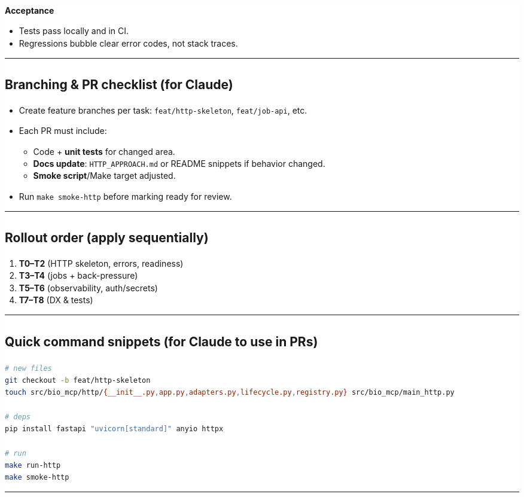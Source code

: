 **Acceptance**

* Tests pass locally and in CI.
* Regressions bubble clear error codes, not stack traces.

---

## Branching & PR checklist (for Claude)

* Create feature branches per task: `feat/http-skeleton`, `feat/job-api`, etc.
* Each PR must include:

  * Code + **unit tests** for changed area.
  * **Docs update**: `HTTP_APPROACH.md` or README snippets if behavior changed.
  * **Smoke script**/Make target adjusted.
* Run `make smoke-http` before marking ready for review.

---

## Rollout order (apply sequentially)

1. **T0–T2** (HTTP skeleton, errors, readiness)
2. **T3–T4** (jobs + back-pressure)
3. **T5–T6** (observability, auth/secrets)
4. **T7–T8** (DX & tests)

---

## Quick command snippets (for Claude to use in PRs)

```bash
# new files
git checkout -b feat/http-skeleton
touch src/bio_mcp/http/{__init__.py,app.py,adapters.py,lifecycle.py,registry.py} src/bio_mcp/main_http.py

# deps
pip install fastapi "uvicorn[standard]" anyio httpx

# run
make run-http
make smoke-http
```

---

